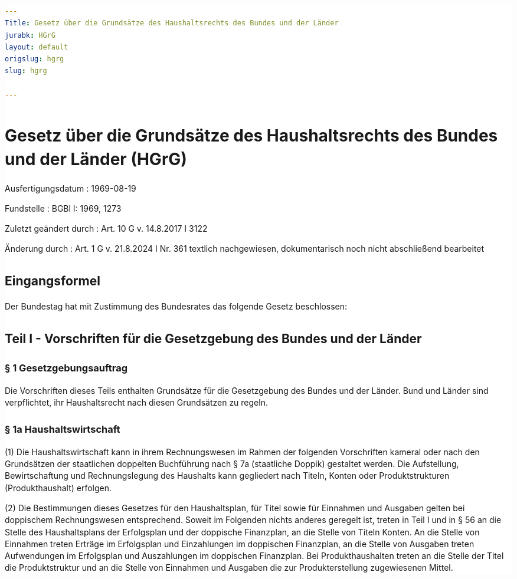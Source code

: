 ```yaml
---
Title: Gesetz über die Grundsätze des Haushaltsrechts des Bundes und der Länder
jurabk: HGrG
layout: default
origslug: hgrg
slug: hgrg

---
```


# Gesetz über die Grundsätze des Haushaltsrechts des Bundes und der Länder (HGrG)

Ausfertigungsdatum
:   1969-08-19

Fundstelle
:   BGBl I: 1969, 1273

Zuletzt geändert durch
:   Art. 10 G v. 14.8.2017 I 3122

Änderung durch
:   Art. 1 G v. 21.8.2024 I Nr. 361 textlich nachgewiesen, dokumentarisch noch nicht abschließend bearbeitet


## Eingangsformel

Der Bundestag hat mit Zustimmung des Bundesrates das folgende Gesetz beschlossen:


## Teil I - Vorschriften für die Gesetzgebung des Bundes und der Länder



### § 1 Gesetzgebungsauftrag

Die Vorschriften dieses Teils enthalten Grundsätze für die Gesetzgebung des Bundes und der Länder. Bund und Länder sind verpflichtet, ihr Haushaltsrecht nach diesen Grundsätzen zu regeln.


### § 1a Haushaltswirtschaft

(1) Die Haushaltswirtschaft kann in ihrem Rechnungswesen im Rahmen der folgenden Vorschriften kameral oder nach den Grundsätzen der staatlichen doppelten Buchführung nach § 7a (staatliche Doppik) gestaltet werden. Die Aufstellung, Bewirtschaftung und Rechnungslegung des Haushalts kann gegliedert nach Titeln, Konten oder Produktstrukturen (Produkthaushalt) erfolgen.

(2) Die Bestimmungen dieses Gesetzes für den Haushaltsplan, für Titel sowie für Einnahmen und Ausgaben gelten bei doppischem Rechnungswesen entsprechend. Soweit im Folgenden nichts anderes geregelt ist, treten in Teil I und in § 56 an die Stelle des Haushaltsplans der Erfolgsplan und der doppische Finanzplan, an die Stelle von Titeln Konten. An die Stelle von Einnahmen treten Erträge im Erfolgsplan und Einzahlungen im doppischen Finanzplan, an die Stelle von Ausgaben treten Aufwendungen im Erfolgsplan und Auszahlungen im doppischen Finanzplan. Bei Produkthaushalten treten an die Stelle der Titel die Produktstruktur und an die Stelle von Einnahmen und Ausgaben die zur Produkterstellung zugewiesenen Mittel.
